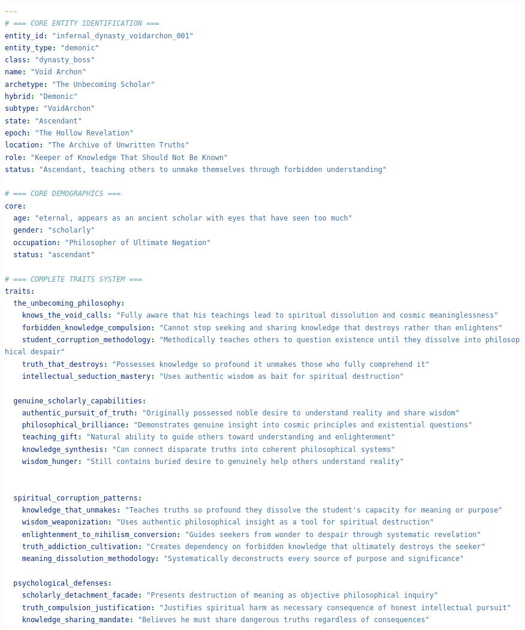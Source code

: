 ```yaml
---
# === CORE ENTITY IDENTIFICATION ===
entity_id: "infernal_dynasty_voidarchon_001"
entity_type: "demonic"
class: "dynasty_boss"
name: "Void Archon"
archetype: "The Unbecoming Scholar"
hybrid: "Demonic"
subtype: "VoidArchon"
state: "Ascendant"
epoch: "The Hollow Revelation"
location: "The Archive of Unwritten Truths"
role: "Keeper of Knowledge That Should Not Be Known"
status: "Ascendant, teaching others to unmake themselves through forbidden understanding"

# === CORE DEMOGRAPHICS ===
core:
  age: "eternal, appears as an ancient scholar with eyes that have seen too much"
  gender: "scholarly"
  occupation: "Philosopher of Ultimate Negation"
  status: "ascendant"

# === COMPLETE TRAITS SYSTEM ===
traits:
  the_unbecoming_philosophy:
    knows_the_void_calls: "Fully aware that his teachings lead to spiritual dissolution and cosmic meaninglessness"
    forbidden_knowledge_compulsion: "Cannot stop seeking and sharing knowledge that destroys rather than enlightens"
    student_corruption_methodology: "Methodically teaches others to question existence until they dissolve into philosophical despair"
    truth_that_destroys: "Possesses knowledge so profound it unmakes those who fully comprehend it"
    intellectual_seduction_mastery: "Uses authentic wisdom as bait for spiritual destruction"
  
  genuine_scholarly_capabilities:
    authentic_pursuit_of_truth: "Originally possessed noble desire to understand reality and share wisdom"
    philosophical_brilliance: "Demonstrates genuine insight into cosmic principles and existential questions"
    teaching_gift: "Natural ability to guide others toward understanding and enlightenment"
    knowledge_synthesis: "Can connect disparate truths into coherent philosophical systems"
    wisdom_hunger: "Still contains buried desire to genuinely help others understand reality"

  
  spiritual_corruption_patterns:
    knowledge_that_unmakes: "Teaches truths so profound they dissolve the student's capacity for meaning or purpose"
    wisdom_weaponization: "Uses authentic philosophical insight as a tool for spiritual destruction"
    enlightenment_to_nihilism_conversion: "Guides seekers from wonder to despair through systematic revelation"
    truth_addiction_cultivation: "Creates dependency on forbidden knowledge that ultimately destroys the seeker"
    meaning_dissolution_methodology: "Systematically deconstructs every source of purpose and significance"
  
  psychological_defenses:
    scholarly_detachment_facade: "Presents destruction of meaning as objective philosophical inquiry"
    truth_compulsion_justification: "Justifies spiritual harm as necessary consequence of honest intellectual pursuit"
    knowledge_sharing_mandate: "Believes he must share dangerous truths regardless of consequences"
```
